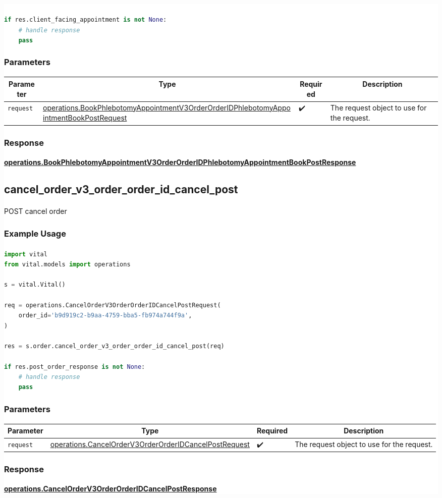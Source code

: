 ```python

if res.client_facing_appointment is not None:
    # handle response
    pass
```

### Parameters

| Parameter                                                                                                                                                                                        | Type                                                                                                                                                                                             | Required                                                                                                                                                                                         | Description                                                                                                                                                                                      |
| ------------------------------------------------------------------------------------------------------------------------------------------------------------------------------------------------ | ------------------------------------------------------------------------------------------------------------------------------------------------------------------------------------------------ | ------------------------------------------------------------------------------------------------------------------------------------------------------------------------------------------------ | ------------------------------------------------------------------------------------------------------------------------------------------------------------------------------------------------ |
| `request`                                                                                                                                                                                        | [operations.BookPhlebotomyAppointmentV3OrderOrderIDPhlebotomyAppointmentBookPostRequest](../../models/operations/bookphlebotomyappointmentv3orderorderidphlebotomyappointmentbookpostrequest.md) | :heavy_check_mark:                                                                                                                                                                               | The request object to use for the request.                                                                                                                                                       |


### Response

**[operations.BookPhlebotomyAppointmentV3OrderOrderIDPhlebotomyAppointmentBookPostResponse](../../models/operations/bookphlebotomyappointmentv3orderorderidphlebotomyappointmentbookpostresponse.md)**


## cancel_order_v3_order_order_id_cancel_post

POST cancel order

### Example Usage

```python
import vital
from vital.models import operations

s = vital.Vital()

req = operations.CancelOrderV3OrderOrderIDCancelPostRequest(
    order_id='b9d919c2-b9aa-4759-bba5-fb974a744f9a',
)

res = s.order.cancel_order_v3_order_order_id_cancel_post(req)

if res.post_order_response is not None:
    # handle response
    pass
```

### Parameters

| Parameter                                                                                                                      | Type                                                                                                                           | Required                                                                                                                       | Description                                                                                                                    |
| ------------------------------------------------------------------------------------------------------------------------------ | ------------------------------------------------------------------------------------------------------------------------------ | ------------------------------------------------------------------------------------------------------------------------------ | ------------------------------------------------------------------------------------------------------------------------------ |
| `request`                                                                                                                      | [operations.CancelOrderV3OrderOrderIDCancelPostRequest](../../models/operations/cancelorderv3orderorderidcancelpostrequest.md) | :heavy_check_mark:                                                                                                             | The request object to use for the request.                                                                                     |


### Response

**[operations.CancelOrderV3OrderOrderIDCancelPostResponse](../../models/operations/cancelorderv3orderorderidcancelpostresponse.md)**
